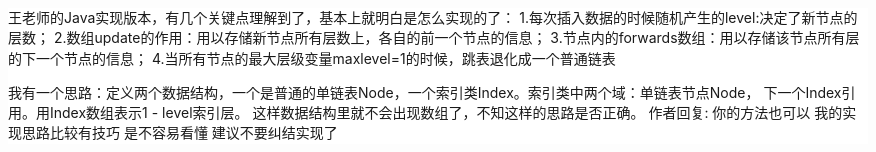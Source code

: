 

王老师的Java实现版本，有几个关键点理解到了，基本上就明白是怎么实现的了：
1.每次插入数据的时候随机产生的level:决定了新节点的层数；
2.数组update的作用：用以存储新节点所有层数上，各自的前一个节点的信息；
3.节点内的forwards数组：用以存储该节点所有层的下一个节点的信息；
4.当所有节点的最大层级变量maxlevel=1的时候，跳表退化成一个普通链表



我有一个思路：定义两个数据结构，一个是普通的单链表Node，一个索引类Index。索引类中两个域：单链表节点Node， 下一个Index引用。用Index数组表示1 - level索引层。
这样数据结构里就不会出现数组了，不知这样的思路是否正确。
作者回复: 你的方法也可以 我的实现思路比较有技巧 是不容易看懂 建议不要纠结实现了